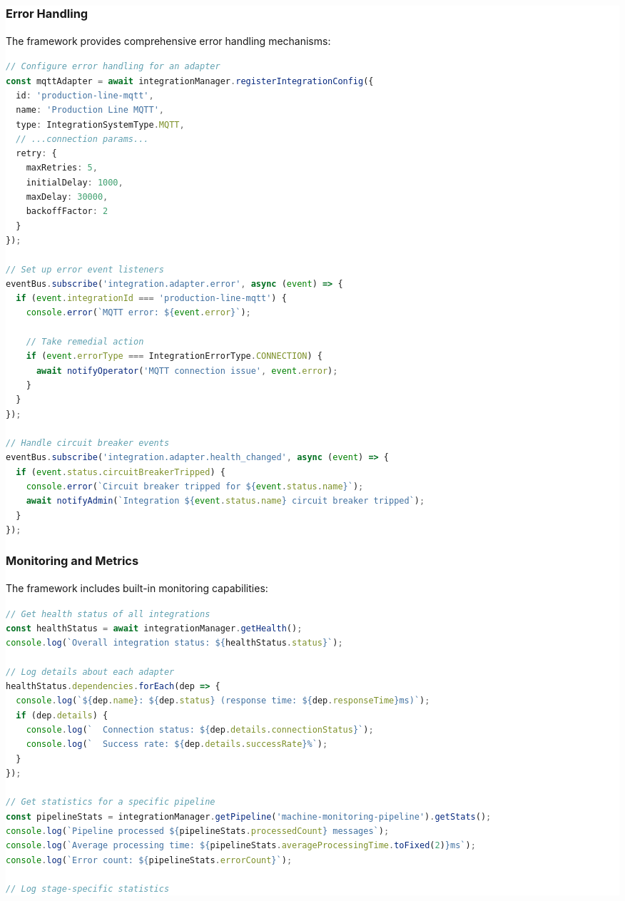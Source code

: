 ### Error Handling

The framework provides comprehensive error handling mechanisms:

```typescript
// Configure error handling for an adapter
const mqttAdapter = await integrationManager.registerIntegrationConfig({
  id: 'production-line-mqtt',
  name: 'Production Line MQTT',
  type: IntegrationSystemType.MQTT,
  // ...connection params...
  retry: {
    maxRetries: 5,
    initialDelay: 1000,
    maxDelay: 30000,
    backoffFactor: 2
  }
});

// Set up error event listeners
eventBus.subscribe('integration.adapter.error', async (event) => {
  if (event.integrationId === 'production-line-mqtt') {
    console.error(`MQTT error: ${event.error}`);
    
    // Take remedial action
    if (event.errorType === IntegrationErrorType.CONNECTION) {
      await notifyOperator('MQTT connection issue', event.error);
    }
  }
});

// Handle circuit breaker events
eventBus.subscribe('integration.adapter.health_changed', async (event) => {
  if (event.status.circuitBreakerTripped) {
    console.error(`Circuit breaker tripped for ${event.status.name}`);
    await notifyAdmin(`Integration ${event.status.name} circuit breaker tripped`);
  }
});
```

### Monitoring and Metrics

The framework includes built-in monitoring capabilities:

```typescript
// Get health status of all integrations
const healthStatus = await integrationManager.getHealth();
console.log(`Overall integration status: ${healthStatus.status}`);

// Log details about each adapter
healthStatus.dependencies.forEach(dep => {
  console.log(`${dep.name}: ${dep.status} (response time: ${dep.responseTime}ms)`);
  if (dep.details) {
    console.log(`  Connection status: ${dep.details.connectionStatus}`);
    console.log(`  Success rate: ${dep.details.successRate}%`);
  }
});

// Get statistics for a specific pipeline
const pipelineStats = integrationManager.getPipeline('machine-monitoring-pipeline').getStats();
console.log(`Pipeline processed ${pipelineStats.processedCount} messages`);
console.log(`Average processing time: ${pipelineStats.averageProcessingTime.toFixed(2)}ms`);
console.log(`Error count: ${pipelineStats.errorCount}`);

// Log stage-specific statistics
```